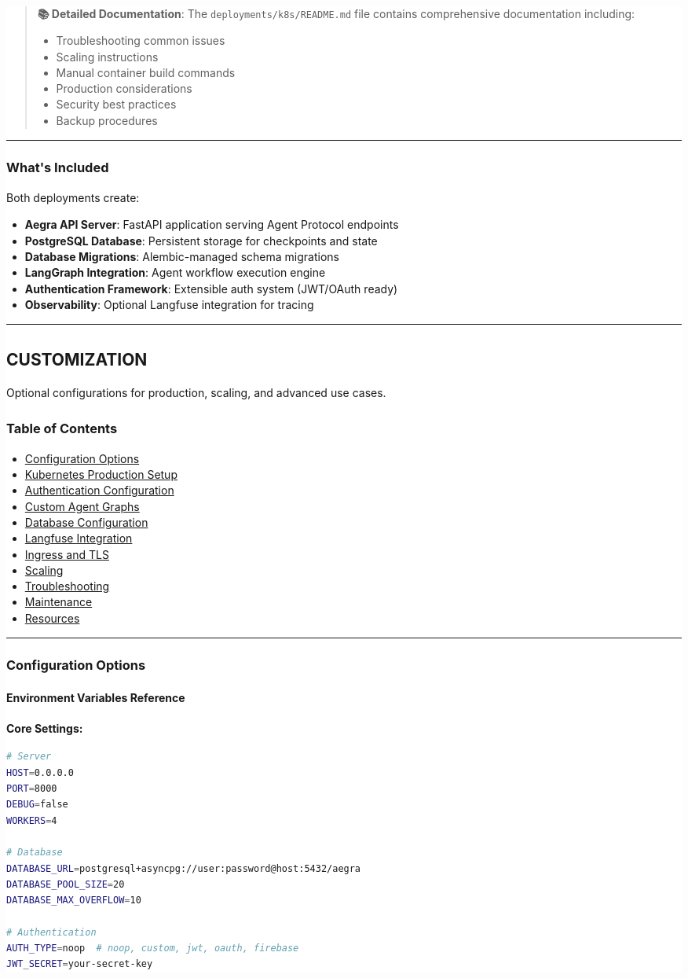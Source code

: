 > **📚 Detailed Documentation**: The `deployments/k8s/README.md` file contains comprehensive documentation including:
>
> - Troubleshooting common issues
> - Scaling instructions
> - Manual container build commands
> - Production considerations
> - Security best practices
> - Backup procedures

---

### What's Included

Both deployments create:

- **Aegra API Server**: FastAPI application serving Agent Protocol endpoints
- **PostgreSQL Database**: Persistent storage for checkpoints and state
- **Database Migrations**: Alembic-managed schema migrations
- **LangGraph Integration**: Agent workflow execution engine
- **Authentication Framework**: Extensible auth system (JWT/OAuth ready)
- **Observability**: Optional Langfuse integration for tracing

---

## CUSTOMIZATION

Optional configurations for production, scaling, and advanced use cases.

### Table of Contents

- [Configuration Options](#configuration-options)
- [Kubernetes Production Setup](#kubernetes-production-setup)
- [Authentication Configuration](#authentication-configuration)
- [Custom Agent Graphs](#custom-agent-graphs)
- [Database Configuration](#database-configuration)
- [Langfuse Integration](#langfuse-integration)
- [Ingress and TLS](#ingress-and-tls)
- [Scaling](#scaling)
- [Troubleshooting](#troubleshooting)
- [Maintenance](#maintenance)
- [Resources](#resources)

---

### Configuration Options

#### Environment Variables Reference

**Core Settings:**

```bash
# Server
HOST=0.0.0.0
PORT=8000
DEBUG=false
WORKERS=4

# Database
DATABASE_URL=postgresql+asyncpg://user:password@host:5432/aegra
DATABASE_POOL_SIZE=20
DATABASE_MAX_OVERFLOW=10

# Authentication
AUTH_TYPE=noop  # noop, custom, jwt, oauth, firebase
JWT_SECRET=your-secret-key
```